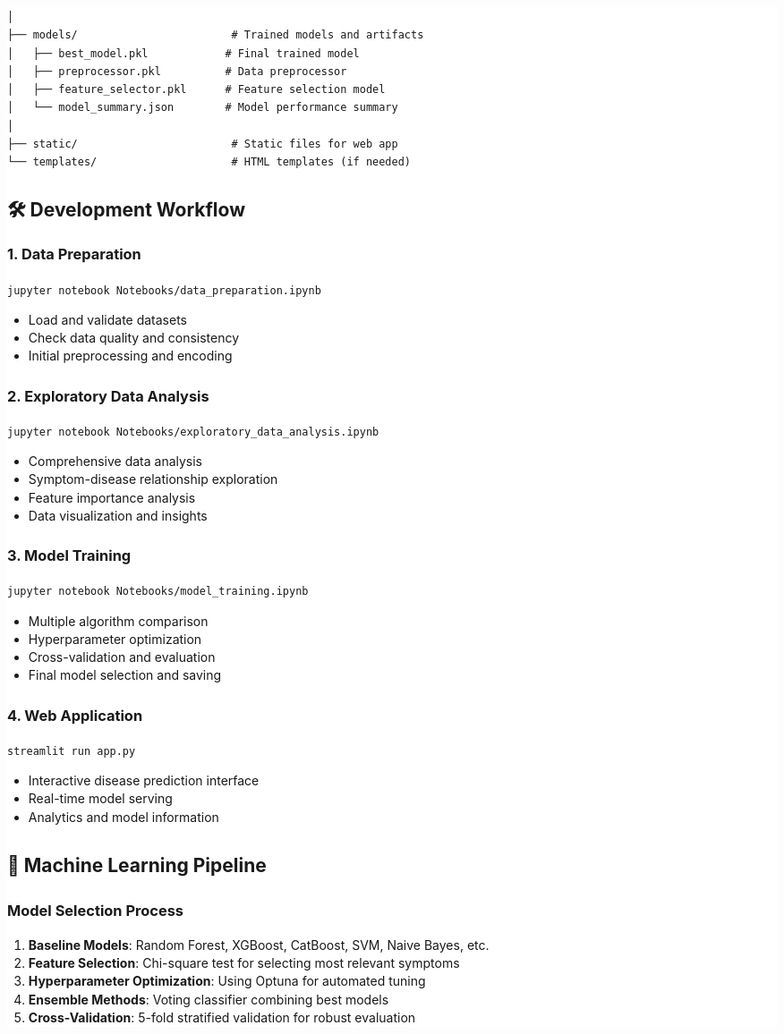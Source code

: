 ```
│
├── models/                        # Trained models and artifacts
│   ├── best_model.pkl            # Final trained model
│   ├── preprocessor.pkl          # Data preprocessor
│   ├── feature_selector.pkl      # Feature selection model
│   └── model_summary.json        # Model performance summary
│
├── static/                        # Static files for web app
└── templates/                     # HTML templates (if needed)
```

## 🛠️ Development Workflow

### 1. Data Preparation
```bash
jupyter notebook Notebooks/data_preparation.ipynb
```
- Load and validate datasets
- Check data quality and consistency
- Initial preprocessing and encoding

### 2. Exploratory Data Analysis
```bash
jupyter notebook Notebooks/exploratory_data_analysis.ipynb
```
- Comprehensive data analysis
- Symptom-disease relationship exploration
- Feature importance analysis
- Data visualization and insights

### 3. Model Training
```bash
jupyter notebook Notebooks/model_training.ipynb
```
- Multiple algorithm comparison
- Hyperparameter optimization
- Cross-validation and evaluation
- Final model selection and saving

### 4. Web Application
```bash
streamlit run app.py
```
- Interactive disease prediction interface
- Real-time model serving
- Analytics and model information

## 🤖 Machine Learning Pipeline

### Model Selection Process
1. **Baseline Models**: Random Forest, XGBoost, CatBoost, SVM, Naive Bayes, etc.
2. **Feature Selection**: Chi-square test for selecting most relevant symptoms
3. **Hyperparameter Optimization**: Using Optuna for automated tuning
4. **Ensemble Methods**: Voting classifier combining best models
5. **Cross-Validation**: 5-fold stratified validation for robust evaluation
